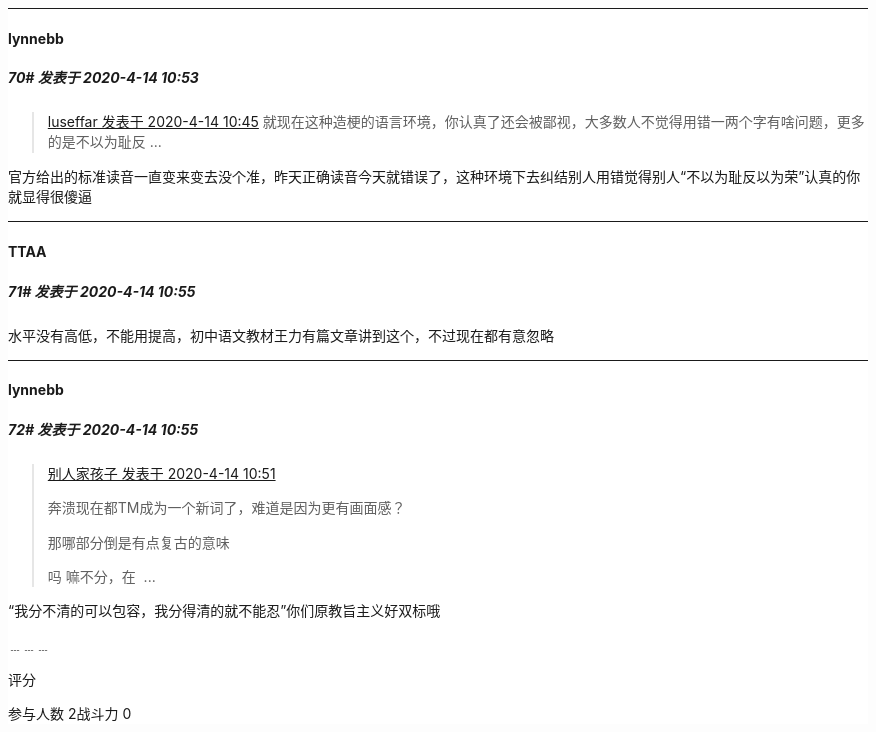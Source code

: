 





-----

####  lynnebb  
##### 70#       发表于 2020-4-14 10:53



<blockquote><a href="httphttps://bbs.saraba1st.com/2b/forum.php?mod=redirect&amp;goto=findpost&amp;pid=47073598&amp;ptid=1924032" target="_blank">luseffar 发表于 2020-4-14 10:45</a>
就现在这种造梗的语言环境，你认真了还会被鄙视，大多数人不觉得用错一两个字有啥问题，更多的是不以为耻反 ...</blockquote>
官方给出的标准读音一直变来变去没个准，昨天正确读音今天就错误了，这种环境下去纠结别人用错觉得别人“不以为耻反以为荣”认真的你就显得很傻逼







-----

####  TTAA  
##### 71#       发表于 2020-4-14 10:55




水平没有高低，不能用提高，初中语文教材王力有篇文章讲到这个，不过现在都有意忽略







-----

####  lynnebb  
##### 72#       发表于 2020-4-14 10:55



<blockquote><a href="httphttps://bbs.saraba1st.com/2b/forum.php?mod=redirect&amp;goto=findpost&amp;pid=47073663&amp;ptid=1924032" target="_blank">别人家孩子 发表于 2020-4-14 10:51</a>

奔溃现在都TM成为一个新词了，难道是因为更有画面感？

那哪部分倒是有点复古的意味

吗 嘛不分，在  ...</blockquote>
“我分不清的可以包容，我分得清的就不能忍”你们原教旨主义好双标哦



﹍﹍﹍

评分





 参与人数 2战斗力 0
